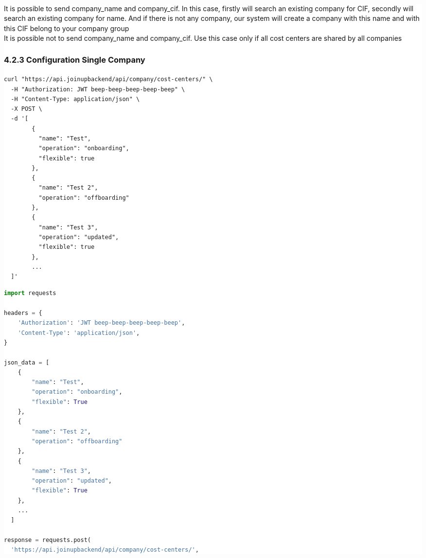 
<aside class="notice">
  It is possible to send company_name and company_cif. In this case, firstly will search an existing company for CIF, secondly will search an existing company for name. And if there is not any company, our system will create a company with this name and with this CIF belong to your company group
</aside>

<aside class="notice">
  It is possible not to send company_name and company_cif. Use this case only if all cost centers are shared by all companies
</aside>

### 4.2.3 Configuration Single Company

```shell
curl "https://api.joinupbackend/api/company/cost-centers/" \
  -H "Authorization: JWT beep-beep-beep-beep-beep" \
  -H "Content-Type: application/json" \
  -X POST \
  -d '[
        {
          "name": "Test",
          "operation": "onboarding",
          "flexible": true
        },
        {
          "name": "Test 2",
          "operation": "offboarding"
        },
        {
          "name": "Test 3",
          "operation": "updated",
          "flexible": true
        },
        ...
  ]'
```
```python
import requests

headers = {
    'Authorization': 'JWT beep-beep-beep-beep-beep',
    'Content-Type': 'application/json',
}

json_data = [
    {
        "name": "Test",
        "operation": "onboarding",
        "flexible": True
    },
    {
        "name": "Test 2",
        "operation": "offboarding"
    },
    {
        "name": "Test 3",
        "operation": "updated",
        "flexible": True
    },
    ...
  ]

response = requests.post(
  'https://api.joinupbackend/api/company/cost-centers/',
```